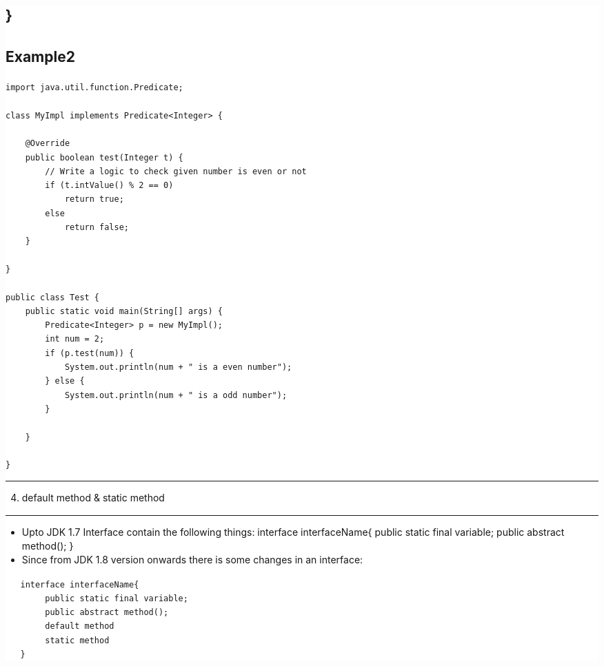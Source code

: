 }
------------------------------------------------------------------------------------------------
Example2
--------
```
import java.util.function.Predicate;

class MyImpl implements Predicate<Integer> {

	@Override
	public boolean test(Integer t) {
		// Write a logic to check given number is even or not
		if (t.intValue() % 2 == 0)
			return true;
		else
			return false;
	}

}

public class Test {
	public static void main(String[] args) {
		Predicate<Integer> p = new MyImpl();
		int num = 2;
		if (p.test(num)) {
			System.out.println(num + " is a even number");
		} else {
			System.out.println(num + " is a odd number");
		}

	}

}
```
------------------------------------------------------------------------------------------------
4.  default method & static method
-----------------------------------

- Upto JDK 1.7 Interface contain the following things:
   interface interfaceName{
        public static final variable;
        public abstract method();
   }
- Since from JDK 1.8 version onwards there is some changes in an interface:
```
   interface interfaceName{
        public static final variable;
        public abstract method();
        default method
        static method
   }
```
